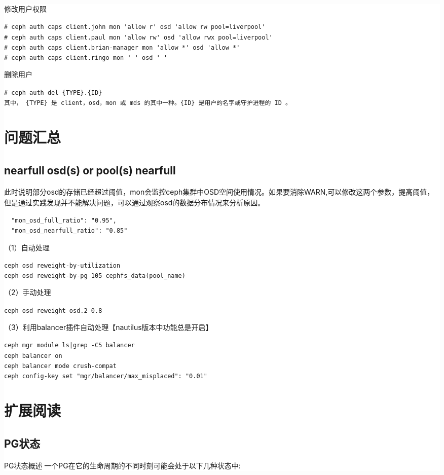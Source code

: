 修改用户权限

```
# ceph auth caps client.john mon 'allow r' osd 'allow rw pool=liverpool'
# ceph auth caps client.paul mon 'allow rw' osd 'allow rwx pool=liverpool'
# ceph auth caps client.brian-manager mon 'allow *' osd 'allow *'
# ceph auth caps client.ringo mon ' ' osd ' '
```

删除用户

```
# ceph auth del {TYPE}.{ID}
其中， {TYPE} 是 client，osd，mon 或 mds 的其中一种。{ID} 是用户的名字或守护进程的 ID 。
```

# 问题汇总

## nearfull osd(s) or pool(s) nearfull  

此时说明部分osd的存储已经超过阈值，mon会监控ceph集群中OSD空间使用情况。如果要消除WARN,可以修改这两个参数，提高阈值，但是通过实践发现并不能解决问题，可以通过观察osd的数据分布情况来分析原因。

```
  "mon_osd_full_ratio": "0.95",
  "mon_osd_nearfull_ratio": "0.85"
```

（1）自动处理

```
ceph osd reweight-by-utilization
ceph osd reweight-by-pg 105 cephfs_data(pool_name)
```

（2）手动处理

```
ceph osd reweight osd.2 0.8
```

（3）利用balancer插件自动处理【nautilus版本中功能总是开启】

```
ceph mgr module ls|grep -C5 balancer
ceph balancer on
ceph balancer mode crush-compat
ceph config-key set "mgr/balancer/max_misplaced": "0.01"
```

# 扩展阅读

## PG状态

PG状态概述
一个PG在它的生命周期的不同时刻可能会处于以下几种状态中:

